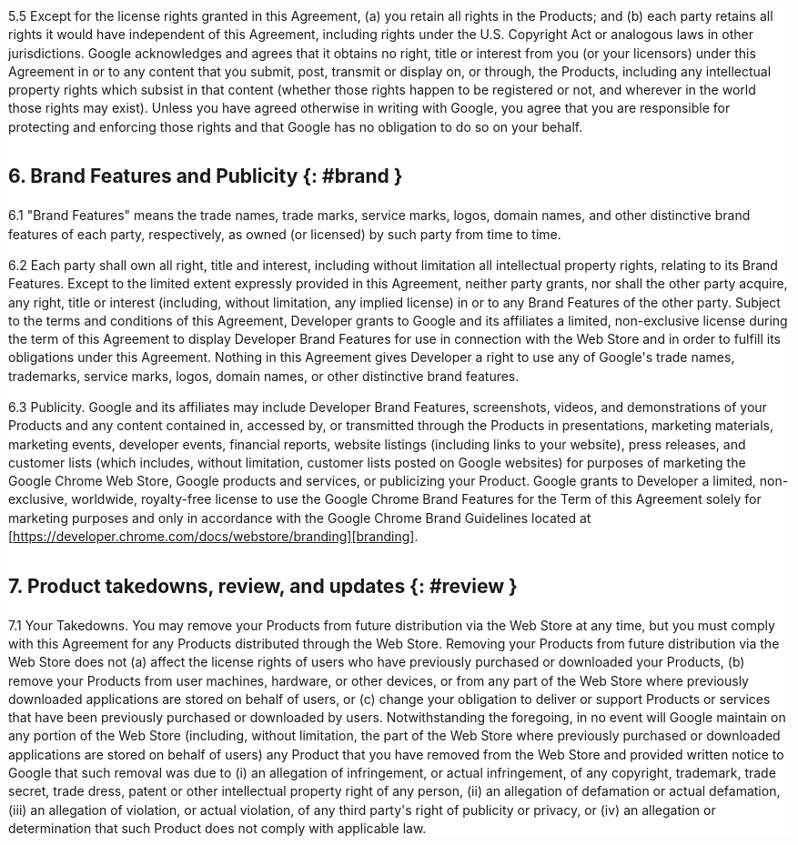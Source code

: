 5.5 Except for the license rights granted in this Agreement, (a) you retain all rights in the
Products; and (b) each party retains all rights it would have independent of this Agreement,
including rights under the U.S. Copyright Act or analogous laws in other jurisdictions. Google
acknowledges and agrees that it obtains no right, title or interest from you (or your licensors)
under this Agreement in or to any content that you submit, post, transmit or display on, or through,
the Products, including any intellectual property rights which subsist in that content (whether
those rights happen to be registered or not, and wherever in the world those rights may exist).
Unless you have agreed otherwise in writing with Google, you agree that you are responsible for
protecting and enforcing those rights and that Google has no obligation to do so on your behalf.

## 6\. Brand Features and Publicity {: #brand }

6.1 "Brand Features" means the trade names, trade marks, service marks, logos, domain names, and
other distinctive brand features of each party, respectively, as owned (or licensed) by such party
from time to time.

6.2 Each party shall own all right, title and interest, including without limitation all
intellectual property rights, relating to its Brand Features. Except to the limited extent expressly
provided in this Agreement, neither party grants, nor shall the other party acquire, any right,
title or interest (including, without limitation, any implied license) in or to any Brand Features
of the other party. Subject to the terms and conditions of this Agreement, Developer grants to
Google and its affiliates a limited, non-exclusive license during the term of this Agreement to
display Developer Brand Features for use in connection with the Web Store and in order to fulfill
its obligations under this Agreement. Nothing in this Agreement gives Developer a right to use any
of Google's trade names, trademarks, service marks, logos, domain names, or other distinctive brand
features.

6.3 Publicity. Google and its affiliates may include Developer Brand Features, screenshots, videos,
and demonstrations of your Products and any content contained in, accessed by, or transmitted
through the Products in presentations, marketing materials, marketing events, developer events,
financial reports, website listings (including links to your website), press releases, and customer
lists (which includes, without limitation, customer lists posted on Google websites) for purposes of
marketing the Google Chrome Web Store, Google products and services, or publicizing your Product.
Google grants to Developer a limited, non-exclusive, worldwide, royalty-free license to use the
Google Chrome Brand Features for the Term of this Agreement solely for marketing purposes and only
in accordance with the Google Chrome Brand Guidelines located at
[https://developer.chrome.com/docs/webstore/branding][branding].

## 7\. Product takedowns, review, and updates {: #review }

7.1 Your Takedowns. You may remove your Products from future distribution via the Web Store at any
time, but you must comply with this Agreement for any Products distributed through the Web Store.
Removing your Products from future distribution via the Web Store does not (a) affect the license
rights of users who have previously purchased or downloaded your Products, (b) remove your Products
from user machines, hardware, or other devices, or from any part of the Web Store where previously
downloaded applications are stored on behalf of users, or (c) change your obligation to deliver or
support Products or services that have been previously purchased or downloaded by users.
Notwithstanding the foregoing, in no event will Google maintain on any portion of the Web Store
(including, without limitation, the part of the Web Store where previously purchased or downloaded
applications are stored on behalf of users) any Product that you have removed from the Web Store and
provided written notice to Google that such removal was due to (i) an allegation of infringement, or
actual infringement, of any copyright, trademark, trade secret, trade dress, patent or other
intellectual property right of any person, (ii) an allegation of defamation or actual defamation,
(iii) an allegation of violation, or actual violation, of any third party's right of publicity or
privacy, or (iv) an allegation or determination that such Product does not comply with applicable
law.


[branding]: /docs/webstore/branding
[developer-agreement]: /docs/webstore/terms
[google-additional-terms]: https://www.google.com/intl/en/chrome/terms/
[google-copyright]: http://www.google.com/support/bin/static.py?page=ts.cs&ts=1114905
[google-terms]: https://policies.google.com/terms
[mediation]: http://g.co/help/mediation
[one-stop]: https://support.google.com/chrome_webstore/contact/one_stop_support
[program-policies]: /docs/webstore/program-policies
[rating]: /docs/webstore/rating
[user-data]: /docs/webstore/user_data
